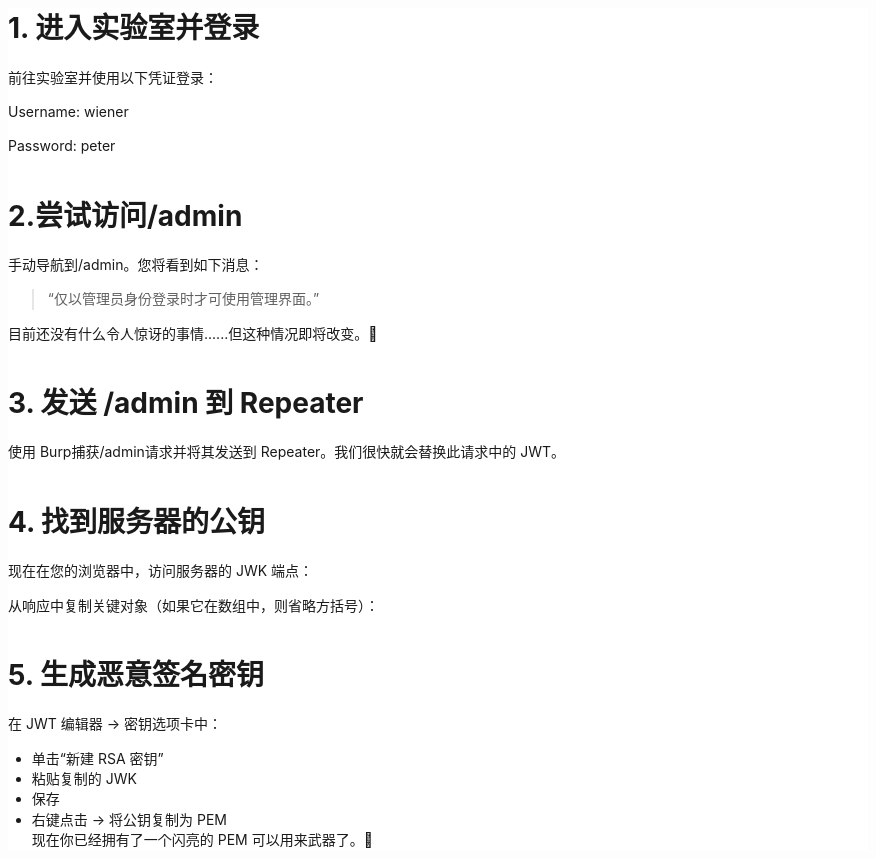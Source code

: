   
# 1. 进入实验室并登录  
  
前往实验室并使用以下凭证登录：  
  
Username: wiener    
  
Password: peter  
  
  
  
  
  
  
# 2.尝试访问/admin  
  
手动导航到/admin。您将看到如下消息：  
> “仅以管理员身份登录时才可使用管理界面。”  
  
  
  
  
  
目前还没有什么令人惊讶的事情......但这种情况即将改变。🧨  
  
  
  
# 3. 发送 /admin 到 Repeater  
  
使用 Burp捕获/admin请求并将其发送到 Repeater。我们很快就会替换此请求中的 JWT。  
  
  
  
  
  
  
# 4. 找到服务器的公钥  
  
现在在您的浏览器中，访问服务器的 JWK 端点：  
```
```  
  
从响应中复制关键对象（如果它在数组中，则省略方括号）：  
```
```  
```
```  
  
  
  
  
  
  
  
# 5. 生成恶意签名密钥  
  
在 JWT 编辑器 → 密钥选项卡中：  
- 单击“新建 RSA 密钥”  
- 粘贴复制的 JWK  
- 保存  
- 右键点击 → 将公钥复制为 PEM  
现在你已经拥有了一个闪亮的 PEM 可以用来武器了。🧨  
  